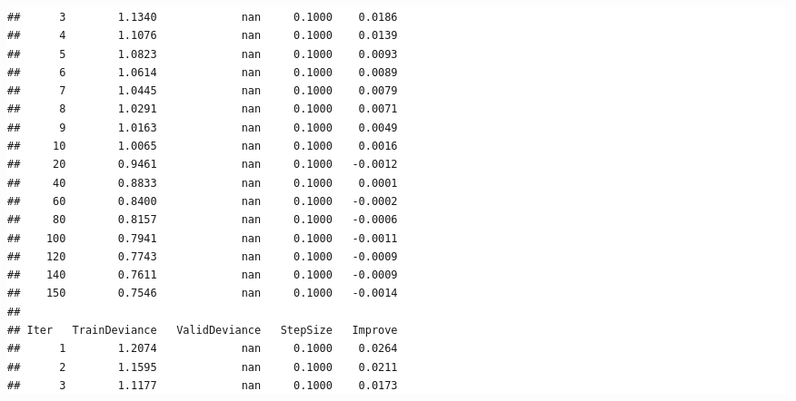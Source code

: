     ##      3        1.1340             nan     0.1000    0.0186
    ##      4        1.1076             nan     0.1000    0.0139
    ##      5        1.0823             nan     0.1000    0.0093
    ##      6        1.0614             nan     0.1000    0.0089
    ##      7        1.0445             nan     0.1000    0.0079
    ##      8        1.0291             nan     0.1000    0.0071
    ##      9        1.0163             nan     0.1000    0.0049
    ##     10        1.0065             nan     0.1000    0.0016
    ##     20        0.9461             nan     0.1000   -0.0012
    ##     40        0.8833             nan     0.1000    0.0001
    ##     60        0.8400             nan     0.1000   -0.0002
    ##     80        0.8157             nan     0.1000   -0.0006
    ##    100        0.7941             nan     0.1000   -0.0011
    ##    120        0.7743             nan     0.1000   -0.0009
    ##    140        0.7611             nan     0.1000   -0.0009
    ##    150        0.7546             nan     0.1000   -0.0014
    ## 
    ## Iter   TrainDeviance   ValidDeviance   StepSize   Improve
    ##      1        1.2074             nan     0.1000    0.0264
    ##      2        1.1595             nan     0.1000    0.0211
    ##      3        1.1177             nan     0.1000    0.0173